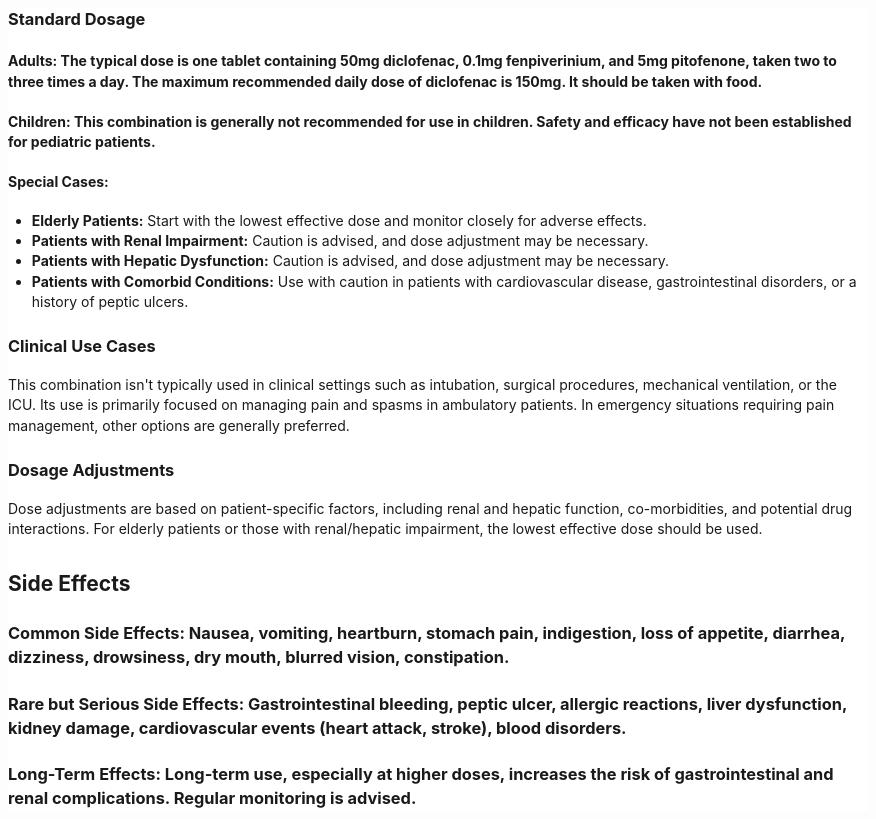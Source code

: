
### **Standard Dosage**

#### **Adults:** The typical dose is one tablet containing 50mg diclofenac, 0.1mg fenpiverinium, and 5mg pitofenone, taken two to three times a day.  The maximum recommended daily dose of diclofenac is 150mg. It should be taken with food.

#### **Children:** This combination is generally not recommended for use in children. Safety and efficacy have not been established for pediatric patients.

#### **Special Cases:**

* **Elderly Patients:** Start with the lowest effective dose and monitor closely for adverse effects.
* **Patients with Renal Impairment:** Caution is advised, and dose adjustment may be necessary.
* **Patients with Hepatic Dysfunction:** Caution is advised, and dose adjustment may be necessary.
* **Patients with Comorbid Conditions:**  Use with caution in patients with cardiovascular disease, gastrointestinal disorders, or a history of peptic ulcers.



### **Clinical Use Cases**

This combination isn't typically used in clinical settings such as intubation, surgical procedures, mechanical ventilation, or the ICU.  Its use is primarily focused on managing pain and spasms in ambulatory patients.  In emergency situations requiring pain management, other options are generally preferred.


### **Dosage Adjustments**

Dose adjustments are based on patient-specific factors, including renal and hepatic function, co-morbidities, and potential drug interactions.  For elderly patients or those with renal/hepatic impairment, the lowest effective dose should be used.


## **Side Effects**


### **Common Side Effects:** Nausea, vomiting, heartburn, stomach pain, indigestion, loss of appetite, diarrhea, dizziness, drowsiness, dry mouth, blurred vision, constipation.


### **Rare but Serious Side Effects:**  Gastrointestinal bleeding, peptic ulcer, allergic reactions, liver dysfunction, kidney damage, cardiovascular events (heart attack, stroke), blood disorders.


### **Long-Term Effects:**  Long-term use, especially at higher doses, increases the risk of gastrointestinal and renal complications.  Regular monitoring is advised.
